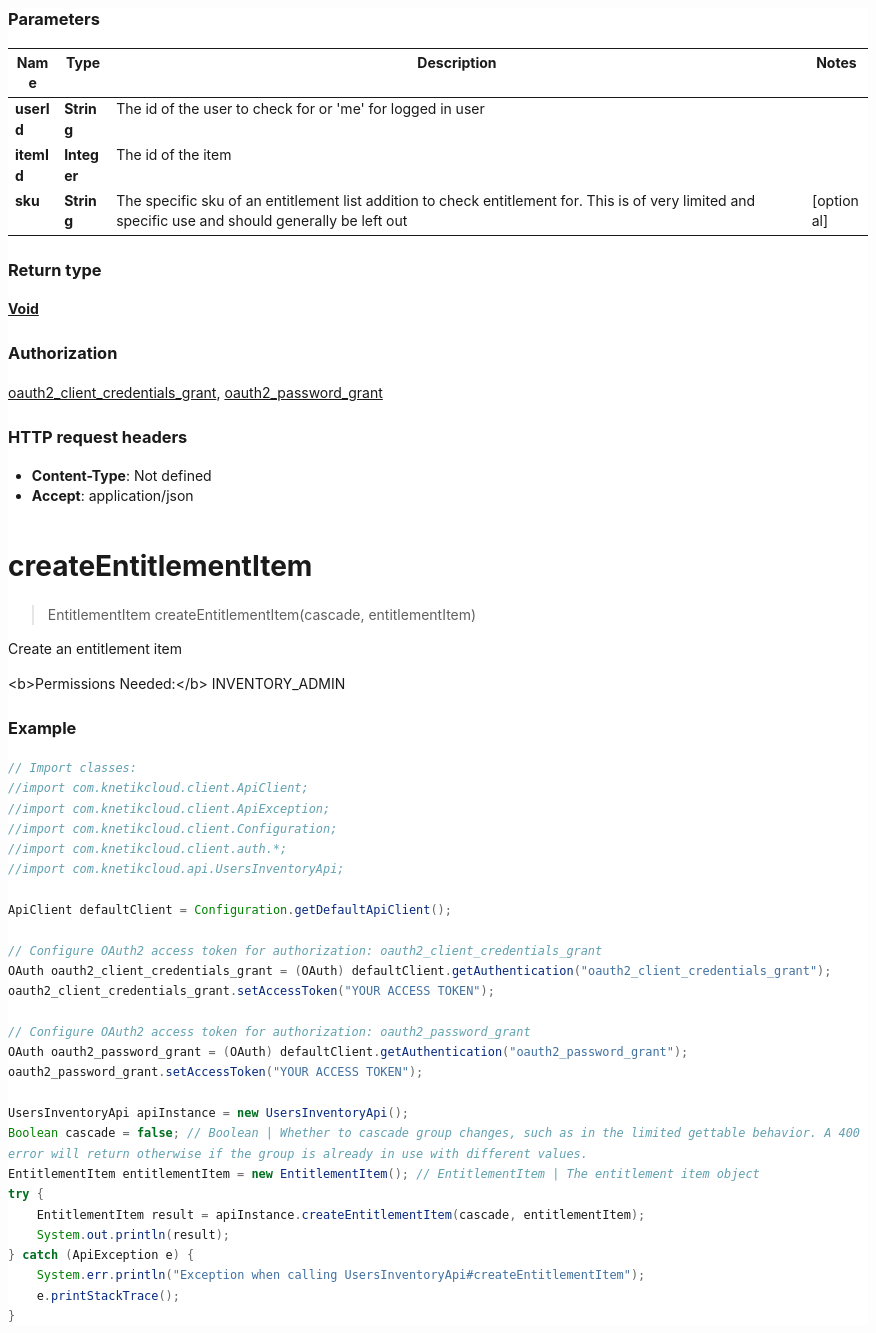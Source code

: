 ### Parameters

Name | Type | Description  | Notes
------------- | ------------- | ------------- | -------------
 **userId** | **String**| The id of the user to check for or &#39;me&#39; for logged in user |
 **itemId** | **Integer**| The id of the item |
 **sku** | **String**| The specific sku of an entitlement list addition to check entitlement for. This is of very limited and specific use and should generally be left out | [optional]

### Return type

[**Void**](.md)

### Authorization

[oauth2_client_credentials_grant](../README.md#oauth2_client_credentials_grant), [oauth2_password_grant](../README.md#oauth2_password_grant)

### HTTP request headers

 - **Content-Type**: Not defined
 - **Accept**: application/json

<a name="createEntitlementItem"></a>
# **createEntitlementItem**
> EntitlementItem createEntitlementItem(cascade, entitlementItem)

Create an entitlement item

&lt;b&gt;Permissions Needed:&lt;/b&gt; INVENTORY_ADMIN

### Example
```java
// Import classes:
//import com.knetikcloud.client.ApiClient;
//import com.knetikcloud.client.ApiException;
//import com.knetikcloud.client.Configuration;
//import com.knetikcloud.client.auth.*;
//import com.knetikcloud.api.UsersInventoryApi;

ApiClient defaultClient = Configuration.getDefaultApiClient();

// Configure OAuth2 access token for authorization: oauth2_client_credentials_grant
OAuth oauth2_client_credentials_grant = (OAuth) defaultClient.getAuthentication("oauth2_client_credentials_grant");
oauth2_client_credentials_grant.setAccessToken("YOUR ACCESS TOKEN");

// Configure OAuth2 access token for authorization: oauth2_password_grant
OAuth oauth2_password_grant = (OAuth) defaultClient.getAuthentication("oauth2_password_grant");
oauth2_password_grant.setAccessToken("YOUR ACCESS TOKEN");

UsersInventoryApi apiInstance = new UsersInventoryApi();
Boolean cascade = false; // Boolean | Whether to cascade group changes, such as in the limited gettable behavior. A 400 error will return otherwise if the group is already in use with different values.
EntitlementItem entitlementItem = new EntitlementItem(); // EntitlementItem | The entitlement item object
try {
    EntitlementItem result = apiInstance.createEntitlementItem(cascade, entitlementItem);
    System.out.println(result);
} catch (ApiException e) {
    System.err.println("Exception when calling UsersInventoryApi#createEntitlementItem");
    e.printStackTrace();
}
```